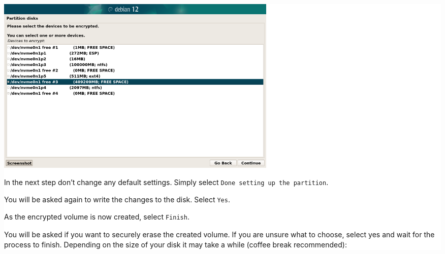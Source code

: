 <img src="debian_images/part_12.png" width="60%">

In the next step don’t change any default settings. Simply select `Done setting up the partition`.

You will be asked again to write the changes to the disk. Select `Yes`.

As the encrypted volume is now created, select `Finish`.

You will be asked if you want to securely erase the created volume. If you are unsure what to choose, select yes and wait for the process to finish. Depending on the size of your disk it may take a while (coffee break recommended):
